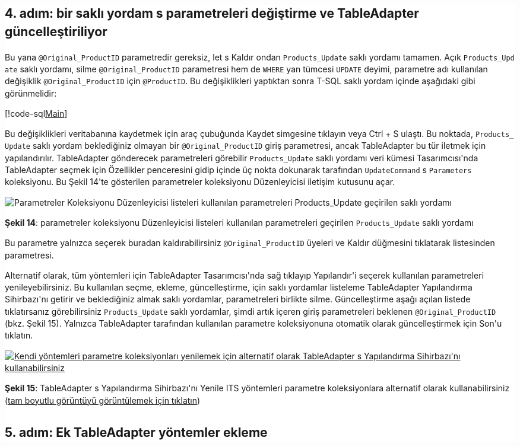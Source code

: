## <a name="step-4-modifying-a-stored-procedure-s-parameters-and-updating-the-tableadapter"></a>4. adım: bir saklı yordam s parametreleri değiştirme ve TableAdapter güncelleştiriliyor

Bu yana `@Original_ProductID` parametredir gereksiz, let s Kaldır ondan `Products_Update` saklı yordamı tamamen. Açık `Products_Update` saklı yordamı, silme `@Original_ProductID` parametresi hem de `WHERE` yan tümcesi `UPDATE` deyimi, parametre adı kullanılan değişiklik `@Original_ProductID` için `@ProductID`. Bu değişiklikleri yaptıktan sonra T-SQL saklı yordam içinde aşağıdaki gibi görünmelidir:


[!code-sql[Main](creating-new-stored-procedures-for-the-typed-dataset-s-tableadapters-cs/samples/sample8.sql)]

Bu değişiklikleri veritabanına kaydetmek için araç çubuğunda Kaydet simgesine tıklayın veya Ctrl + S ulaştı. Bu noktada, `Products_Update` saklı yordam beklediğiniz olmayan bir `@Original_ProductID` giriş parametresi, ancak TableAdapter bu tür iletmek için yapılandırılır. TableAdapter gönderecek parametreleri görebilir `Products_Update` saklı yordamı veri kümesi Tasarımcısı'nda TableAdapter seçmek için Özellikler penceresini gidip içinde üç nokta dokunarak tarafından `UpdateCommand` s `Parameters` koleksiyonu. Bu Şekil 14'te gösterilen parametreler koleksiyonu Düzenleyicisi iletişim kutusunu açar.


![Parametreler Koleksiyonu Düzenleyicisi listeleri kullanılan parametreleri Products_Update geçirilen saklı yordamı](creating-new-stored-procedures-for-the-typed-dataset-s-tableadapters-cs/_static/image30.png)

**Şekil 14**: parametreler koleksiyonu Düzenleyicisi listeleri kullanılan parametreleri geçirilen `Products_Update` saklı yordamı


Bu parametre yalnızca seçerek buradan kaldırabilirsiniz `@Original_ProductID` üyeleri ve Kaldır düğmesini tıklatarak listesinden parametresi.

Alternatif olarak, tüm yöntemleri için TableAdapter Tasarımcısı'nda sağ tıklayıp Yapılandır'i seçerek kullanılan parametreleri yenileyebilirsiniz. Bu kullanılan seçme, ekleme, güncelleştirme, için saklı yordamlar listeleme TableAdapter Yapılandırma Sihirbazı'nı getirir ve beklediğiniz almak saklı yordamlar, parametreleri birlikte silme. Güncelleştirme aşağı açılan listede tıklatırsanız görebilirsiniz `Products_Update` saklı yordamlar, şimdi artık içeren giriş parametreleri beklenen `@Original_ProductID` (bkz. Şekil 15). Yalnızca TableAdapter tarafından kullanılan parametre koleksiyonuna otomatik olarak güncelleştirmek için Son'u tıklatın.


[![Kendi yöntemleri parametre koleksiyonları yenilemek için alternatif olarak TableAdapter s Yapılandırma Sihirbazı'nı kullanabilirsiniz](creating-new-stored-procedures-for-the-typed-dataset-s-tableadapters-cs/_static/image32.png)](creating-new-stored-procedures-for-the-typed-dataset-s-tableadapters-cs/_static/image31.png)

**Şekil 15**: TableAdapter s Yapılandırma Sihirbazı'nı Yenile ITS yöntemleri parametre koleksiyonlara alternatif olarak kullanabilirsiniz ([tam boyutlu görüntüyü görüntülemek için tıklatın](creating-new-stored-procedures-for-the-typed-dataset-s-tableadapters-cs/_static/image33.png))


## <a name="step-5-adding-additional-tableadapter-methods"></a>5. adım: Ek TableAdapter yöntemler ekleme
